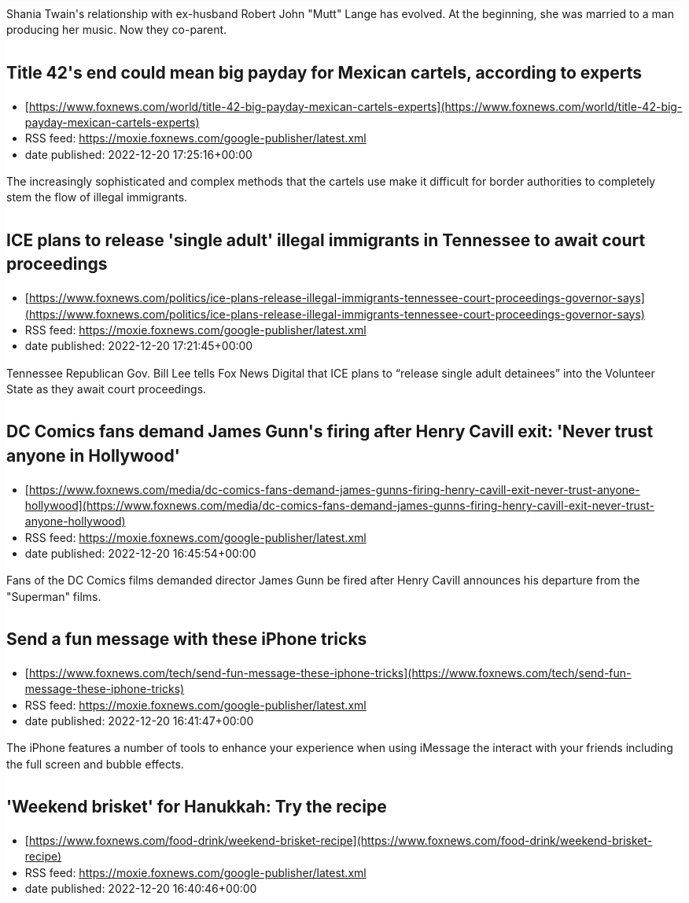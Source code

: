 Shania Twain's relationship with ex-husband Robert John "Mutt" Lange has evolved. At the beginning, she was married to a man producing her music. Now they co-parent.

## Title 42's end could mean big payday for Mexican cartels, according to experts
 - [https://www.foxnews.com/world/title-42-big-payday-mexican-cartels-experts](https://www.foxnews.com/world/title-42-big-payday-mexican-cartels-experts)
 - RSS feed: https://moxie.foxnews.com/google-publisher/latest.xml
 - date published: 2022-12-20 17:25:16+00:00

The increasingly sophisticated and complex methods that the cartels use make it difficult for border authorities to completely stem the flow of illegal immigrants.

## ICE plans to release 'single adult' illegal immigrants in Tennessee to await court proceedings
 - [https://www.foxnews.com/politics/ice-plans-release-illegal-immigrants-tennessee-court-proceedings-governor-says](https://www.foxnews.com/politics/ice-plans-release-illegal-immigrants-tennessee-court-proceedings-governor-says)
 - RSS feed: https://moxie.foxnews.com/google-publisher/latest.xml
 - date published: 2022-12-20 17:21:45+00:00

Tennessee Republican Gov. Bill Lee tells Fox News Digital that ICE plans to “release single adult detainees” into the Volunteer State as they await court proceedings.

## DC Comics fans demand James Gunn's firing after Henry Cavill exit: 'Never trust anyone in Hollywood'
 - [https://www.foxnews.com/media/dc-comics-fans-demand-james-gunns-firing-henry-cavill-exit-never-trust-anyone-hollywood](https://www.foxnews.com/media/dc-comics-fans-demand-james-gunns-firing-henry-cavill-exit-never-trust-anyone-hollywood)
 - RSS feed: https://moxie.foxnews.com/google-publisher/latest.xml
 - date published: 2022-12-20 16:45:54+00:00

Fans of the DC Comics films demanded director James Gunn be fired after Henry Cavill announces his departure from the "Superman" films.

## Send a fun message with these iPhone tricks
 - [https://www.foxnews.com/tech/send-fun-message-these-iphone-tricks](https://www.foxnews.com/tech/send-fun-message-these-iphone-tricks)
 - RSS feed: https://moxie.foxnews.com/google-publisher/latest.xml
 - date published: 2022-12-20 16:41:47+00:00

The iPhone features a number of tools to enhance your experience when using iMessage the interact with your friends including the full screen and bubble effects.

## 'Weekend brisket' for Hanukkah: Try the recipe
 - [https://www.foxnews.com/food-drink/weekend-brisket-recipe](https://www.foxnews.com/food-drink/weekend-brisket-recipe)
 - RSS feed: https://moxie.foxnews.com/google-publisher/latest.xml
 - date published: 2022-12-20 16:40:46+00:00
